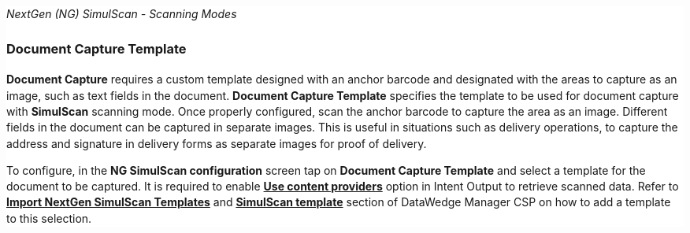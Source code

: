 </table>
<i>NextGen (NG) SimulScan - Scanning Modes</i>

### Document Capture Template

**Document Capture** requires a custom template designed with an anchor barcode and designated with the areas to capture as an image, such as text fields in the document. **Document Capture Template** specifies the template to be used for document capture with **SimulScan** scanning mode. Once properly configured, scan the anchor barcode to capture the area as an image. Different fields in the document can be captured in separate images. This is useful in situations such as delivery operations, to capture the address and signature in delivery forms as separate images for proof of delivery.   

To configure, in the **NG SimulScan configuration** screen tap on **Document Capture Template** and select a template for the document to be captured. It is required to enable **[Use content providers](../../output/intent/#intentoutputsetup)** option in Intent Output to retrieve scanned data. Refer to **[Import NextGen SimulScan Templates](../../admin)** and **[SimulScan template](/mx/datawedgemgr)** section of DataWedge Manager CSP on how to add a template to this selection. 
